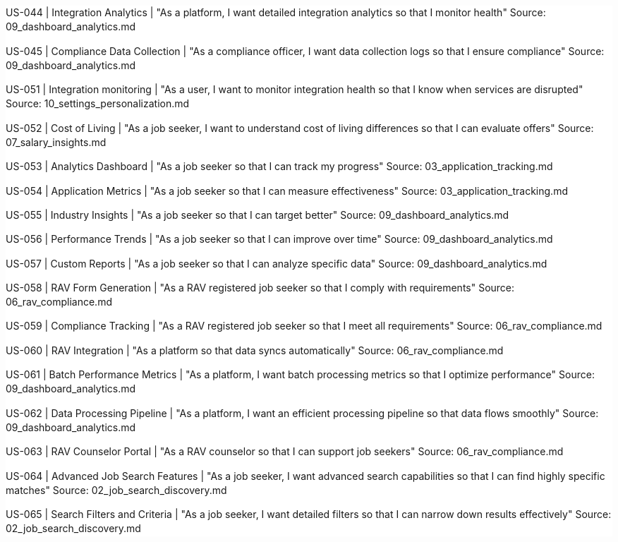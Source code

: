 US-044 | Integration Analytics | "As a platform, I want detailed integration analytics so that I monitor health"
   Source: 09_dashboard_analytics.md

US-045 | Compliance Data Collection | "As a compliance officer, I want data collection logs so that I ensure compliance"
   Source: 09_dashboard_analytics.md

US-051 | Integration monitoring | "As a user, I want to monitor integration health so that I know when services are disrupted"
   Source: 10_settings_personalization.md

US-052 | Cost of Living | "As a job seeker, I want to understand cost of living differences so that I can evaluate offers"
   Source: 07_salary_insights.md

US-053 | Analytics Dashboard | "As a job seeker so that I can track my progress"
   Source: 03_application_tracking.md

US-054 | Application Metrics | "As a job seeker so that I can measure effectiveness"
   Source: 03_application_tracking.md

US-055 | Industry Insights | "As a job seeker so that I can target better"
   Source: 09_dashboard_analytics.md

US-056 | Performance Trends | "As a job seeker so that I can improve over time"
   Source: 09_dashboard_analytics.md

US-057 | Custom Reports | "As a job seeker so that I can analyze specific data"
   Source: 09_dashboard_analytics.md

US-058 | RAV Form Generation | "As a RAV registered job seeker so that I comply with requirements"
   Source: 06_rav_compliance.md

US-059 | Compliance Tracking | "As a RAV registered job seeker so that I meet all requirements"
   Source: 06_rav_compliance.md

US-060 | RAV Integration | "As a platform so that data syncs automatically"
   Source: 06_rav_compliance.md

US-061 | Batch Performance Metrics | "As a platform, I want batch processing metrics so that I optimize performance"
   Source: 09_dashboard_analytics.md

US-062 | Data Processing Pipeline | "As a platform, I want an efficient processing pipeline so that data flows smoothly"
   Source: 09_dashboard_analytics.md

US-063 | RAV Counselor Portal | "As a RAV counselor so that I can support job seekers"
   Source: 06_rav_compliance.md

US-064 | Advanced Job Search Features | "As a job seeker, I want advanced search capabilities so that I can find highly specific matches"
   Source: 02_job_search_discovery.md

US-065 | Search Filters and Criteria | "As a job seeker, I want detailed filters so that I can narrow down results effectively"
   Source: 02_job_search_discovery.md
